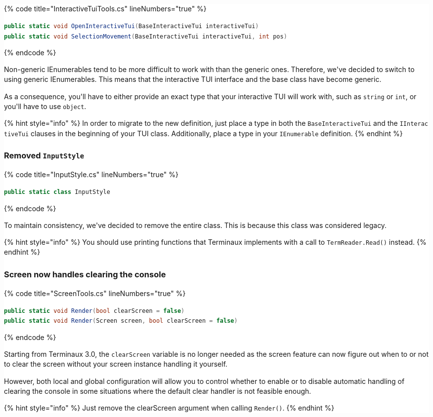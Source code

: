 {% code title="InteractiveTuiTools.cs" lineNumbers="true" %}
```csharp
public static void OpenInteractiveTui(BaseInteractiveTui interactiveTui)
public static void SelectionMovement(BaseInteractiveTui interactiveTui, int pos)
```
{% endcode %}

Non-generic IEnumerables tend to be more difficult to work with than the generic ones. Therefore, we've decided to switch to using generic IEnumerables. This means that the interactive TUI interface and the base class have become generic.

As a consequence, you'll have to either provide an exact type that your interactive TUI will work with, such as `string` or `int`, or you'll have to use `object`.

{% hint style="info" %}
In order to migrate to the new definition, just place a type in both the `BaseInteractiveTui` and the `IInteractiveTui` clauses in the beginning of your TUI class. Additionally, place a type in your `IEnumerable` definition.
{% endhint %}

### Removed `InputStyle`

{% code title="InputStyle.cs" lineNumbers="true" %}
```csharp
public static class InputStyle
```
{% endcode %}

To maintain consistency, we've decided to remove the entire class. This is because this class was considered legacy.

{% hint style="info" %}
You should use printing functions that Terminaux implements with a call to `TermReader.Read()` instead.
{% endhint %}

### Screen now handles clearing the console

{% code title="ScreenTools.cs" lineNumbers="true" %}
```csharp
public static void Render(bool clearScreen = false)
public static void Render(Screen screen, bool clearScreen = false)
```
{% endcode %}

Starting from Terminaux 3.0, the `clearScreen` variable is no longer needed as the screen feature can now figure out when to or not to clear the screen without your screen instance handling it yourself.

However, both local and global configuration will allow you to control whether to enable or to disable automatic handling of clearing the console in some situations where the default clear handler is not feasible enough.

{% hint style="info" %}
Just remove the clearScreen argument when calling `Render()`.
{% endhint %}
